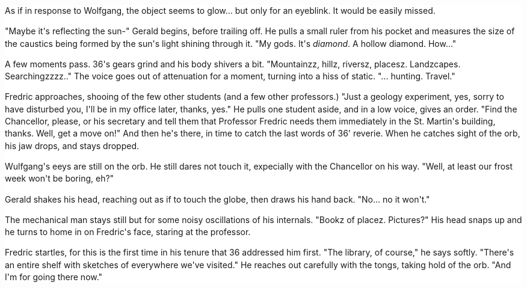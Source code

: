 As if in response to Wolfgang, the object seems to glow... but only for an eyeblink. It would be easily missed.

"Maybe it's reflecting the sun-" Gerald begins, before trailing off. He pulls a small ruler from his pocket and measures the size of the caustics being formed by the sun's light shining through it. "My gods. It's _diamond_. A hollow diamond. How..."

A few moments pass. 36's gears grind and his body shivers a bit. "Mountainzz, hillz, riversz, placesz. Landzcapes. Searchingzzzz.." The voice goes out of attenuation for a moment, turning into a hiss of static. "... hunting. Travel."

Fredric approaches, shooing of the few other students (and a few other professors.) "Just a geology experiment, yes, sorry to have disturbed you, I'll be in my office later, thanks, yes." He pulls one student aside, and in a low voice, gives an order. "Find the Chancellor, please, or his secretary and tell them that Professor Fredric needs them immediately in the St. Martin's building, thanks. Well, get a move on!" And then he's there, in time to catch the last words of 36' reverie. When he catches sight of the orb, his jaw drops, and stays dropped.

Wulfgang's eeys are still on the orb. He still dares not touch it, expecially with the Chancellor on his way. "Well, at least our frost week won't be boring, eh?"

Gerald shakes his head, reaching out as if to touch the globe, then draws his hand back. "No... no it won't."

The mechanical man stays still but for some noisy oscillations of his internals. "Bookz of placez. Pictures?" His head snaps up and he turns to home in on Fredric's face, staring at the professor.

Fredric startles, for this is the first time in his tenure that 36 addressed him first. "The library, of course," he says softly. "There's an entire shelf with sketches of everywhere we've visited." He reaches out carefully with the tongs, taking hold of the orb. "And I'm for going there now."